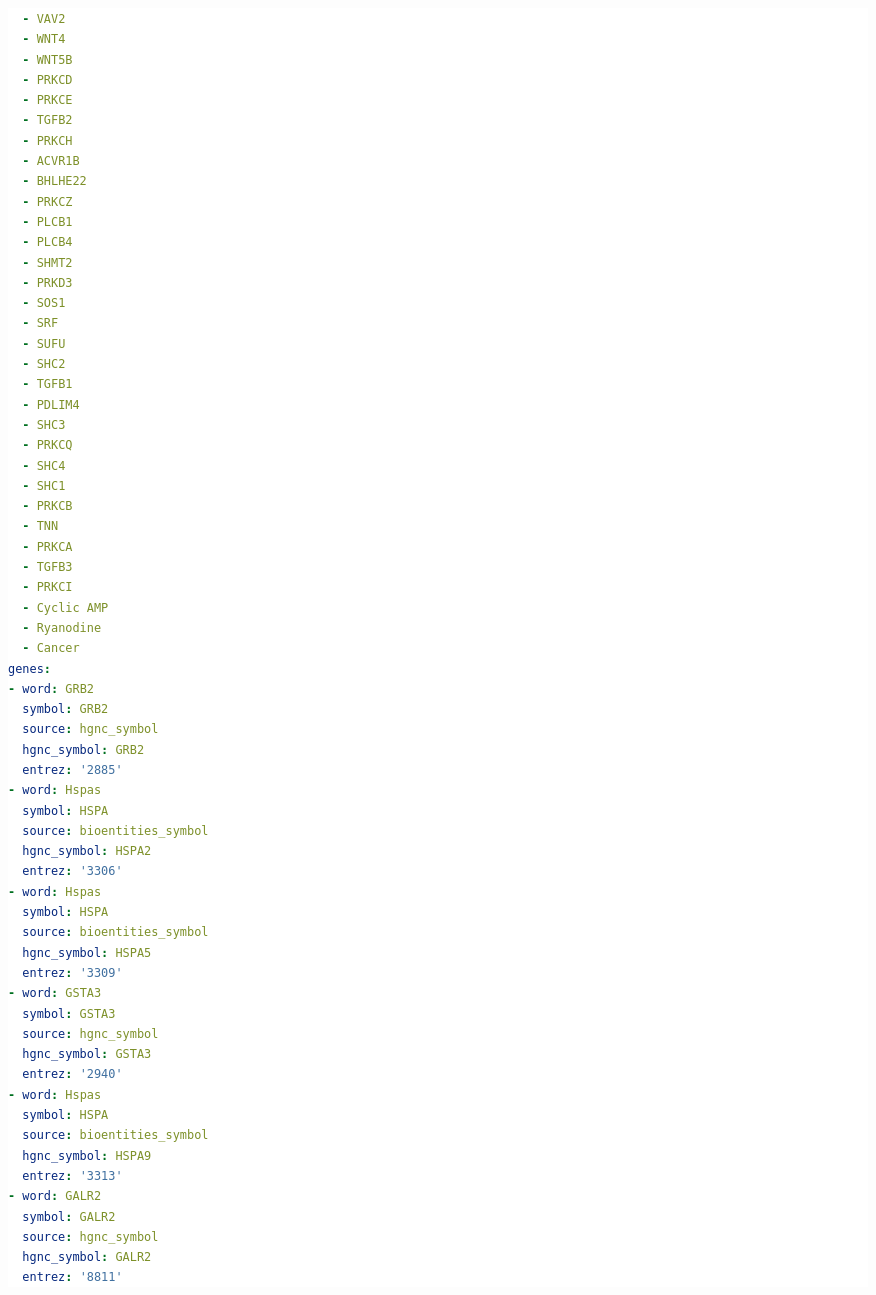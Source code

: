```yaml
  - VAV2
  - WNT4
  - WNT5B
  - PRKCD
  - PRKCE
  - TGFB2
  - PRKCH
  - ACVR1B
  - BHLHE22
  - PRKCZ
  - PLCB1
  - PLCB4
  - SHMT2
  - PRKD3
  - SOS1
  - SRF
  - SUFU
  - SHC2
  - TGFB1
  - PDLIM4
  - SHC3
  - PRKCQ
  - SHC4
  - SHC1
  - PRKCB
  - TNN
  - PRKCA
  - TGFB3
  - PRKCI
  - Cyclic AMP
  - Ryanodine
  - Cancer
genes:
- word: GRB2
  symbol: GRB2
  source: hgnc_symbol
  hgnc_symbol: GRB2
  entrez: '2885'
- word: Hspas
  symbol: HSPA
  source: bioentities_symbol
  hgnc_symbol: HSPA2
  entrez: '3306'
- word: Hspas
  symbol: HSPA
  source: bioentities_symbol
  hgnc_symbol: HSPA5
  entrez: '3309'
- word: GSTA3
  symbol: GSTA3
  source: hgnc_symbol
  hgnc_symbol: GSTA3
  entrez: '2940'
- word: Hspas
  symbol: HSPA
  source: bioentities_symbol
  hgnc_symbol: HSPA9
  entrez: '3313'
- word: GALR2
  symbol: GALR2
  source: hgnc_symbol
  hgnc_symbol: GALR2
  entrez: '8811'
```